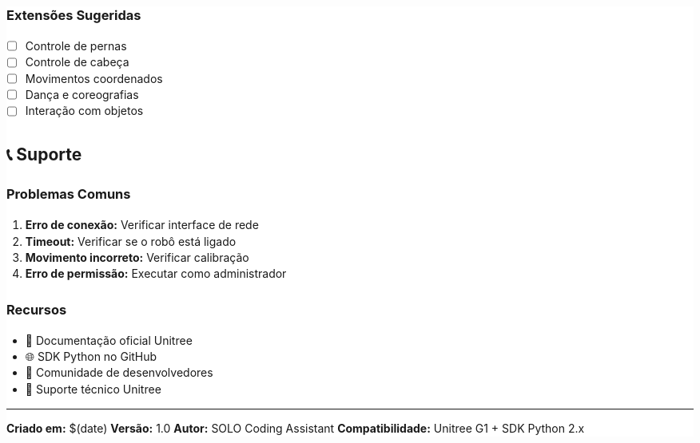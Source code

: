 ### Extensões Sugeridas
- [ ] Controle de pernas
- [ ] Controle de cabeça
- [ ] Movimentos coordenados
- [ ] Dança e coreografias
- [ ] Interação com objetos

## 📞 Suporte

### Problemas Comuns
1. **Erro de conexão:** Verificar interface de rede
2. **Timeout:** Verificar se o robô está ligado
3. **Movimento incorreto:** Verificar calibração
4. **Erro de permissão:** Executar como administrador

### Recursos
- 📖 Documentação oficial Unitree
- 🌐 SDK Python no GitHub
- 💬 Comunidade de desenvolvedores
- 📧 Suporte técnico Unitree

---

**Criado em:** $(date)
**Versão:** 1.0
**Autor:** SOLO Coding Assistant
**Compatibilidade:** Unitree G1 + SDK Python 2.x